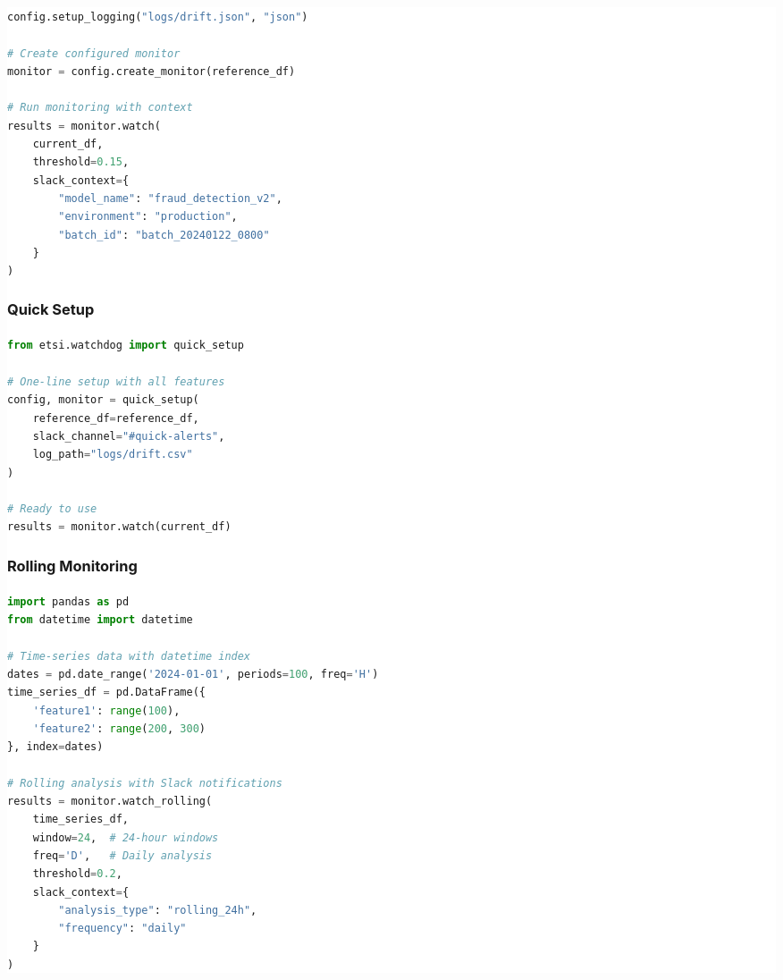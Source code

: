 ```python
config.setup_logging("logs/drift.json", "json")

# Create configured monitor
monitor = config.create_monitor(reference_df)

# Run monitoring with context
results = monitor.watch(
    current_df,
    threshold=0.15,
    slack_context={
        "model_name": "fraud_detection_v2",
        "environment": "production",
        "batch_id": "batch_20240122_0800"
    }
)
```

### Quick Setup

```python
from etsi.watchdog import quick_setup

# One-line setup with all features
config, monitor = quick_setup(
    reference_df=reference_df,
    slack_channel="#quick-alerts",
    log_path="logs/drift.csv"
)

# Ready to use
results = monitor.watch(current_df)
```

### Rolling Monitoring

```python
import pandas as pd
from datetime import datetime

# Time-series data with datetime index
dates = pd.date_range('2024-01-01', periods=100, freq='H')
time_series_df = pd.DataFrame({
    'feature1': range(100),
    'feature2': range(200, 300)
}, index=dates)

# Rolling analysis with Slack notifications
results = monitor.watch_rolling(
    time_series_df,
    window=24,  # 24-hour windows
    freq='D',   # Daily analysis
    threshold=0.2,
    slack_context={
        "analysis_type": "rolling_24h",
        "frequency": "daily"
    }
)
```

